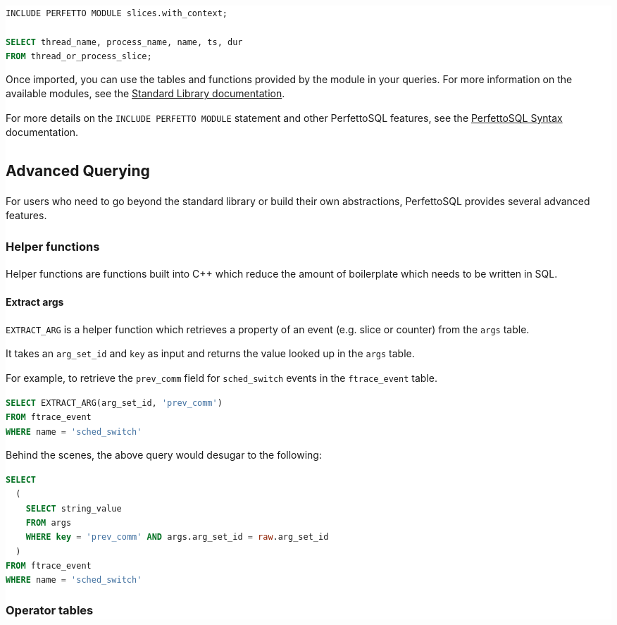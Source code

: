 ```sql
INCLUDE PERFETTO MODULE slices.with_context;

SELECT thread_name, process_name, name, ts, dur
FROM thread_or_process_slice;
```

Once imported, you can use the tables and functions provided by the module in
your queries. For more information on the available modules, see the
[Standard Library documentation](stdlib-docs.autogen).

For more details on the `INCLUDE PERFETTO MODULE` statement and other PerfettoSQL
features, see the [PerfettoSQL Syntax](perfetto-sql-syntax.md) documentation.

## Advanced Querying

For users who need to go beyond the standard library or build their own
abstractions, PerfettoSQL provides several advanced features.

### Helper functions

Helper functions are functions built into C++ which reduce the amount of
boilerplate which needs to be written in SQL.

#### Extract args

`EXTRACT_ARG` is a helper function which retrieves a property of an event (e.g.
slice or counter) from the `args` table.

It takes an `arg_set_id` and `key` as input and returns the value looked up in
the `args` table.

For example, to retrieve the `prev_comm` field for `sched_switch` events in the
`ftrace_event` table.

```sql
SELECT EXTRACT_ARG(arg_set_id, 'prev_comm')
FROM ftrace_event
WHERE name = 'sched_switch'
```

Behind the scenes, the above query would desugar to the following:

```sql
SELECT
  (
    SELECT string_value
    FROM args
    WHERE key = 'prev_comm' AND args.arg_set_id = raw.arg_set_id
  )
FROM ftrace_event
WHERE name = 'sched_switch'
```

### Operator tables
